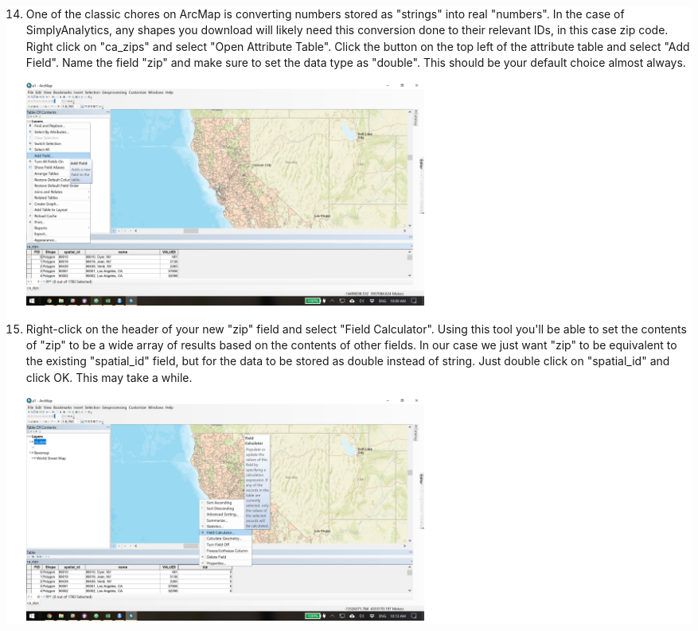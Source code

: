 14. One of the classic chores on ArcMap is converting numbers stored as "strings" into real "numbers". In the case of SimplyAnalytics, any shapes you download will likely need this conversion done to their relevant IDs, in this case zip code. Right click on "ca_zips" and select "Open Attribute Table". Click the button on the top left of the attribute table and select "Add Field". Name the field "zip" and make sure to set the data type as "double". This should be your default choice almost always.

	<img alt="gis6.png" src="assets/README-gis6.png" width="500" height="" >

15. Right-click on the header of your new "zip" field and select "Field Calculator". Using this tool you'll be able to set the contents of "zip" to be a wide array of results based on the contents of other fields. In our case we just want "zip" to be equivalent to the existing "spatial_id" field, but for the data to be stored as double instead of string. Just double click on "spatial_id" and click OK. This may take a while.

	<img alt="README-gis7.png" src="assets/README-gis7.png" width="500" height="" >